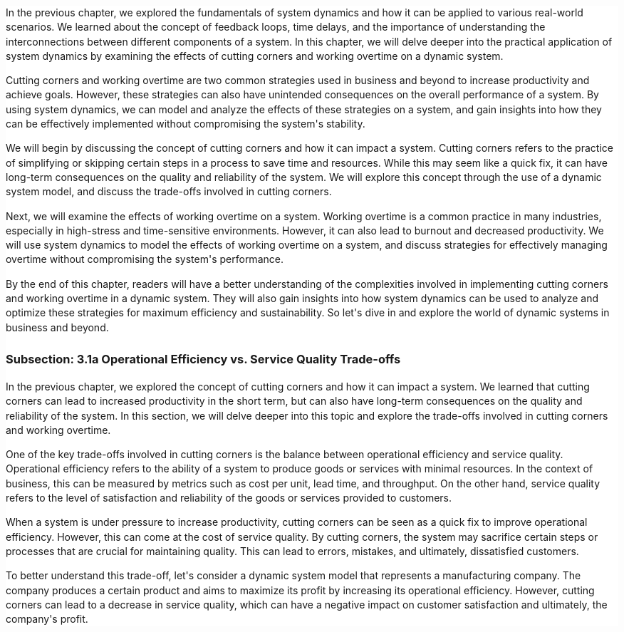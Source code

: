 In the previous chapter, we explored the fundamentals of system dynamics and how it can be applied to various real-world scenarios. We learned about the concept of feedback loops, time delays, and the importance of understanding the interconnections between different components of a system. In this chapter, we will delve deeper into the practical application of system dynamics by examining the effects of cutting corners and working overtime on a dynamic system.

Cutting corners and working overtime are two common strategies used in business and beyond to increase productivity and achieve goals. However, these strategies can also have unintended consequences on the overall performance of a system. By using system dynamics, we can model and analyze the effects of these strategies on a system, and gain insights into how they can be effectively implemented without compromising the system's stability.

We will begin by discussing the concept of cutting corners and how it can impact a system. Cutting corners refers to the practice of simplifying or skipping certain steps in a process to save time and resources. While this may seem like a quick fix, it can have long-term consequences on the quality and reliability of the system. We will explore this concept through the use of a dynamic system model, and discuss the trade-offs involved in cutting corners.

Next, we will examine the effects of working overtime on a system. Working overtime is a common practice in many industries, especially in high-stress and time-sensitive environments. However, it can also lead to burnout and decreased productivity. We will use system dynamics to model the effects of working overtime on a system, and discuss strategies for effectively managing overtime without compromising the system's performance.

By the end of this chapter, readers will have a better understanding of the complexities involved in implementing cutting corners and working overtime in a dynamic system. They will also gain insights into how system dynamics can be used to analyze and optimize these strategies for maximum efficiency and sustainability. So let's dive in and explore the world of dynamic systems in business and beyond.




### Subsection: 3.1a Operational Efficiency vs. Service Quality Trade-offs

In the previous chapter, we explored the concept of cutting corners and how it can impact a system. We learned that cutting corners can lead to increased productivity in the short term, but can also have long-term consequences on the quality and reliability of the system. In this section, we will delve deeper into this topic and explore the trade-offs involved in cutting corners and working overtime.

One of the key trade-offs involved in cutting corners is the balance between operational efficiency and service quality. Operational efficiency refers to the ability of a system to produce goods or services with minimal resources. In the context of business, this can be measured by metrics such as cost per unit, lead time, and throughput. On the other hand, service quality refers to the level of satisfaction and reliability of the goods or services provided to customers.

When a system is under pressure to increase productivity, cutting corners can be seen as a quick fix to improve operational efficiency. However, this can come at the cost of service quality. By cutting corners, the system may sacrifice certain steps or processes that are crucial for maintaining quality. This can lead to errors, mistakes, and ultimately, dissatisfied customers.

To better understand this trade-off, let's consider a dynamic system model that represents a manufacturing company. The company produces a certain product and aims to maximize its profit by increasing its operational efficiency. However, cutting corners can lead to a decrease in service quality, which can have a negative impact on customer satisfaction and ultimately, the company's profit.
